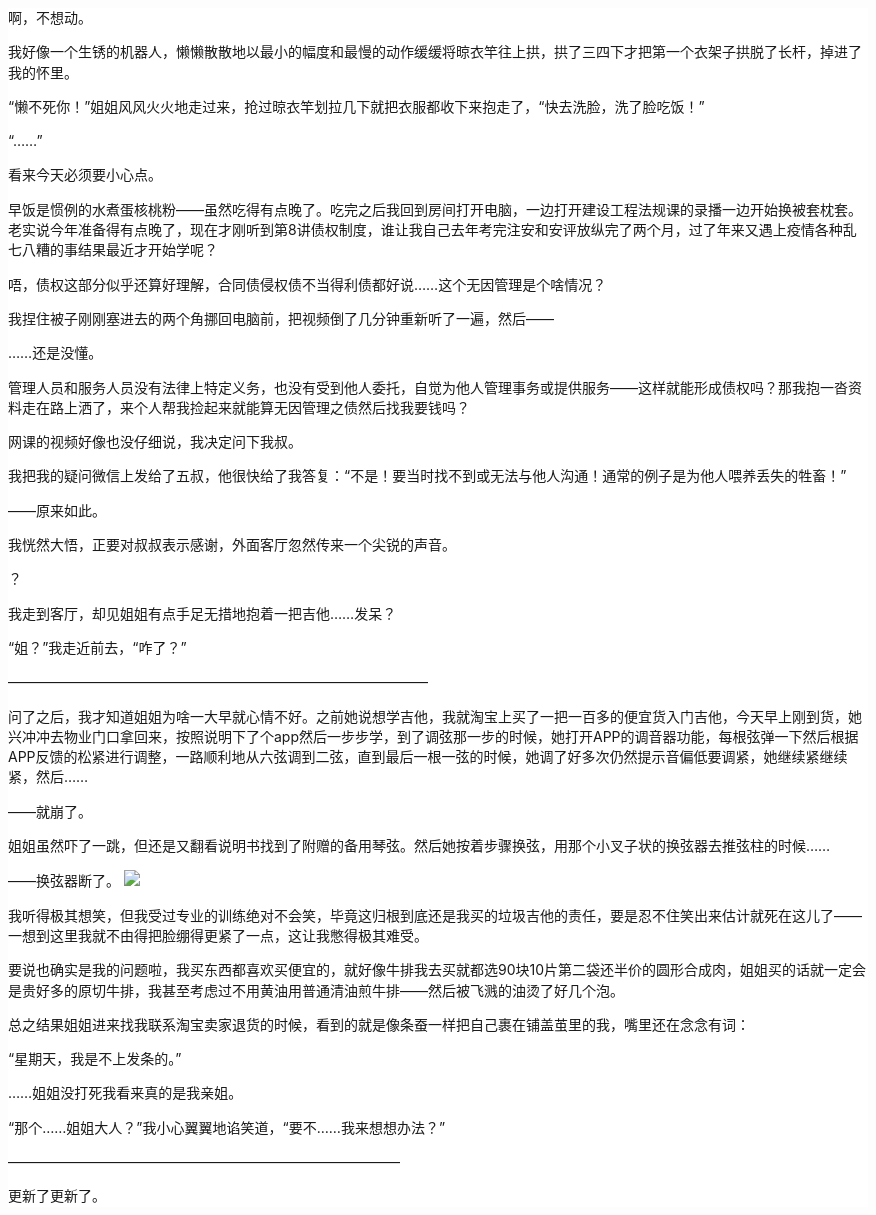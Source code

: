 啊，不想动。

我好像一个生锈的机器人，懒懒散散地以最小的幅度和最慢的动作缓缓将晾衣竿往上拱，拱了三四下才把第一个衣架子拱脱了长杆，掉进了我的怀里。

“懒不死你！”姐姐风风火火地走过来，抢过晾衣竿划拉几下就把衣服都收下来抱走了，“快去洗脸，洗了脸吃饭！”

“……”

看来今天必须要小心点。

早饭是惯例的水煮蛋核桃粉——虽然吃得有点晚了。吃完之后我回到房间打开电脑，一边打开建设工程法规课的录播一边开始换被套枕套。老实说今年准备得有点晚了，现在才刚听到第8讲债权制度，谁让我自己去年考完注安和安评放纵完了两个月，过了年来又遇上疫情各种乱七八糟的事结果最近才开始学呢？

唔，债权这部分似乎还算好理解，合同债侵权债不当得利债都好说……这个无因管理是个啥情况？

我捏住被子刚刚塞进去的两个角挪回电脑前，把视频倒了几分钟重新听了一遍，然后——

……还是没懂。

管理人员和服务人员没有法律上特定义务，也没有受到他人委托，自觉为他人管理事务或提供服务——这样就能形成债权吗？那我抱一沓资料走在路上洒了，来个人帮我捡起来就能算无因管理之债然后找我要钱吗？

网课的视频好像也没仔细说，我决定问下我叔。

我把我的疑问微信上发给了五叔，他很快给了我答复：“不是！要当时找不到或无法与他人沟通！通常的例子是为他人喂养丢失的牲畜！”

——原来如此。

我恍然大悟，正要对叔叔表示感谢，外面客厅忽然传来一个尖锐的声音。

？

我走到客厅，却见姐姐有点手足无措地抱着一把吉他……发呆？

“姐？”我走近前去，“咋了？”

——————————————————————————————

问了之后，我才知道姐姐为啥一大早就心情不好。之前她说想学吉他，我就淘宝上买了一把一百多的便宜货入门吉他，今天早上刚到货，她兴冲冲去物业门口拿回来，按照说明下了个app然后一步步学，到了调弦那一步的时候，她打开APP的调音器功能，每根弦弹一下然后根据APP反馈的松紧进行调整，一路顺利地从六弦调到二弦，直到最后一根一弦的时候，她调了好多次仍然提示音偏低要调紧，她继续紧继续紧，然后……

——就崩了。

姐姐虽然吓了一跳，但还是又翻看说明书找到了附赠的备用琴弦。然后她按着步骤换弦，用那个小叉子状的换弦器去推弦柱的时候……

——换弦器断了。
<img src="http://ftp.bmp.ovh/imgs/2020/05/af65127f146b428a.jpg" referrerpolicy="no-referrer">

我听得极其想笑，但我受过专业的训练绝对不会笑，毕竟这归根到底还是我买的垃圾吉他的责任，要是忍不住笑出来估计就死在这儿了——一想到这里我就不由得把脸绷得更紧了一点，这让我憋得极其难受。

要说也确实是我的问题啦，我买东西都喜欢买便宜的，就好像牛排我去买就都选90块10片第二袋还半价的圆形合成肉，姐姐买的话就一定会是贵好多的原切牛排，我甚至考虑过不用黄油用普通清油煎牛排——然后被飞溅的油烫了好几个泡。

总之结果姐姐进来找我联系淘宝卖家退货的时候，看到的就是像条蚕一样把自己裹在铺盖茧里的我，嘴里还在念念有词：

“星期天，我是不上发条的。”

……姐姐没打死我看来真的是我亲姐。

“那个……姐姐大人？”我小心翼翼地谄笑道，“要不……我来想想办法？”

————————————————————————————


更新了更新了。
